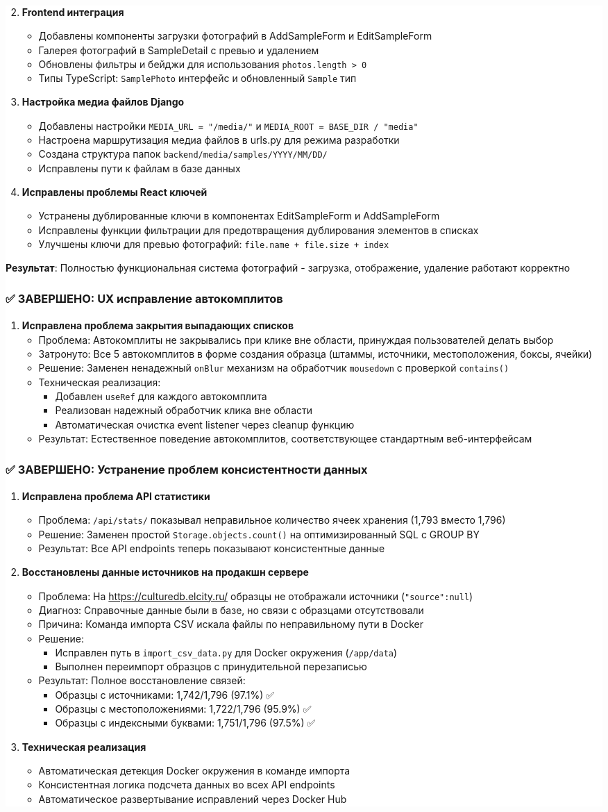 2. **Frontend интеграция**
   - Добавлены компоненты загрузки фотографий в AddSampleForm и EditSampleForm
   - Галерея фотографий в SampleDetail с превью и удалением
   - Обновлены фильтры и бейджи для использования `photos.length > 0`
   - Типы TypeScript: `SamplePhoto` интерфейс и обновленный `Sample` тип

3. **Настройка медиа файлов Django**
   - Добавлены настройки `MEDIA_URL = "/media/"` и `MEDIA_ROOT = BASE_DIR / "media"`
   - Настроена маршрутизация медиа файлов в urls.py для режима разработки
   - Создана структура папок `backend/media/samples/YYYY/MM/DD/`
   - Исправлены пути к файлам в базе данных

4. **Исправлены проблемы React ключей**
   - Устранены дублированные ключи в компонентах EditSampleForm и AddSampleForm
   - Исправлены функции фильтрации для предотвращения дублирования элементов в списках
   - Улучшены ключи для превью фотографий: `file.name + file.size + index`

**Результат**: Полностью функциональная система фотографий - загрузка, отображение, удаление работают корректно

### ✅ ЗАВЕРШЕНО: UX исправление автокомплитов
1. **Исправлена проблема закрытия выпадающих списков**
   - Проблема: Автокомплиты не закрывались при клике вне области, принуждая пользователей делать выбор
   - Затронуто: Все 5 автокомплитов в форме создания образца (штаммы, источники, местоположения, боксы, ячейки)
   - Решение: Заменен ненадежный `onBlur` механизм на обработчик `mousedown` с проверкой `contains()`
   - Техническая реализация:
     - Добавлен `useRef` для каждого автокомплита
     - Реализован надежный обработчик клика вне области
     - Автоматическая очистка event listener через cleanup функцию
   - Результат: Естественное поведение автокомплитов, соответствующее стандартным веб-интерфейсам

### ✅ ЗАВЕРШЕНО: Устранение проблем консистентности данных
1. **Исправлена проблема API статистики**
   - Проблема: `/api/stats/` показывал неправильное количество ячеек хранения (1,793 вместо 1,796)
   - Решение: Заменен простой `Storage.objects.count()` на оптимизированный SQL с GROUP BY
   - Результат: Все API endpoints теперь показывают консистентные данные

2. **Восстановлены данные источников на продакшн сервере**
   - Проблема: На https://culturedb.elcity.ru/ образцы не отображали источники (`"source":null`)
   - Диагноз: Справочные данные были в базе, но связи с образцами отсутствовали
   - Причина: Команда импорта CSV искала файлы по неправильному пути в Docker
   - Решение: 
     - Исправлен путь в `import_csv_data.py` для Docker окружения (`/app/data`)
     - Выполнен переимпорт образцов с принудительной перезаписью
   - Результат: Полное восстановление связей:
     - Образцы с источниками: 1,742/1,796 (97.1%) ✅
     - Образцы с местоположениями: 1,722/1,796 (95.9%) ✅
     - Образцы с индексными буквами: 1,751/1,796 (97.5%) ✅

3. **Техническая реализация**
   - Автоматическая детекция Docker окружения в команде импорта
   - Консистентная логика подсчета данных во всех API endpoints
   - Автоматическое развертывание исправлений через Docker Hub
